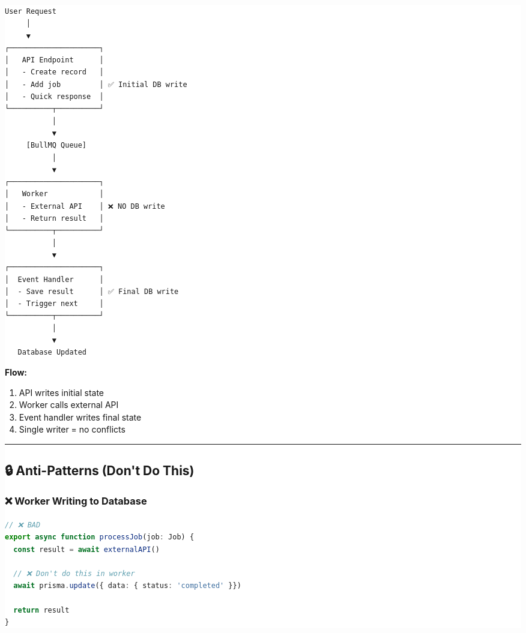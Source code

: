 ```
User Request
     │
     ▼
┌─────────────────────┐
│   API Endpoint      │
│   - Create record   │
│   - Add job         │ ✅ Initial DB write
│   - Quick response  │
└──────────┬──────────┘
           │
           ▼
     [BullMQ Queue]
           │
           ▼
┌─────────────────────┐
│   Worker            │
│   - External API    │ ❌ NO DB write
│   - Return result   │
└──────────┬──────────┘
           │
           ▼
┌─────────────────────┐
│  Event Handler      │
│  - Save result      │ ✅ Final DB write
│  - Trigger next     │
└──────────┬──────────┘
           │
           ▼
   Database Updated
```

**Flow:**
1. API writes initial state
2. Worker calls external API
3. Event handler writes final state
4. Single writer = no conflicts

---

## 🔒 Anti-Patterns (Don't Do This)

### ❌ Worker Writing to Database

```typescript
// ❌ BAD
export async function processJob(job: Job) {
  const result = await externalAPI()
  
  // ❌ Don't do this in worker
  await prisma.update({ data: { status: 'completed' }})
  
  return result
}
```
